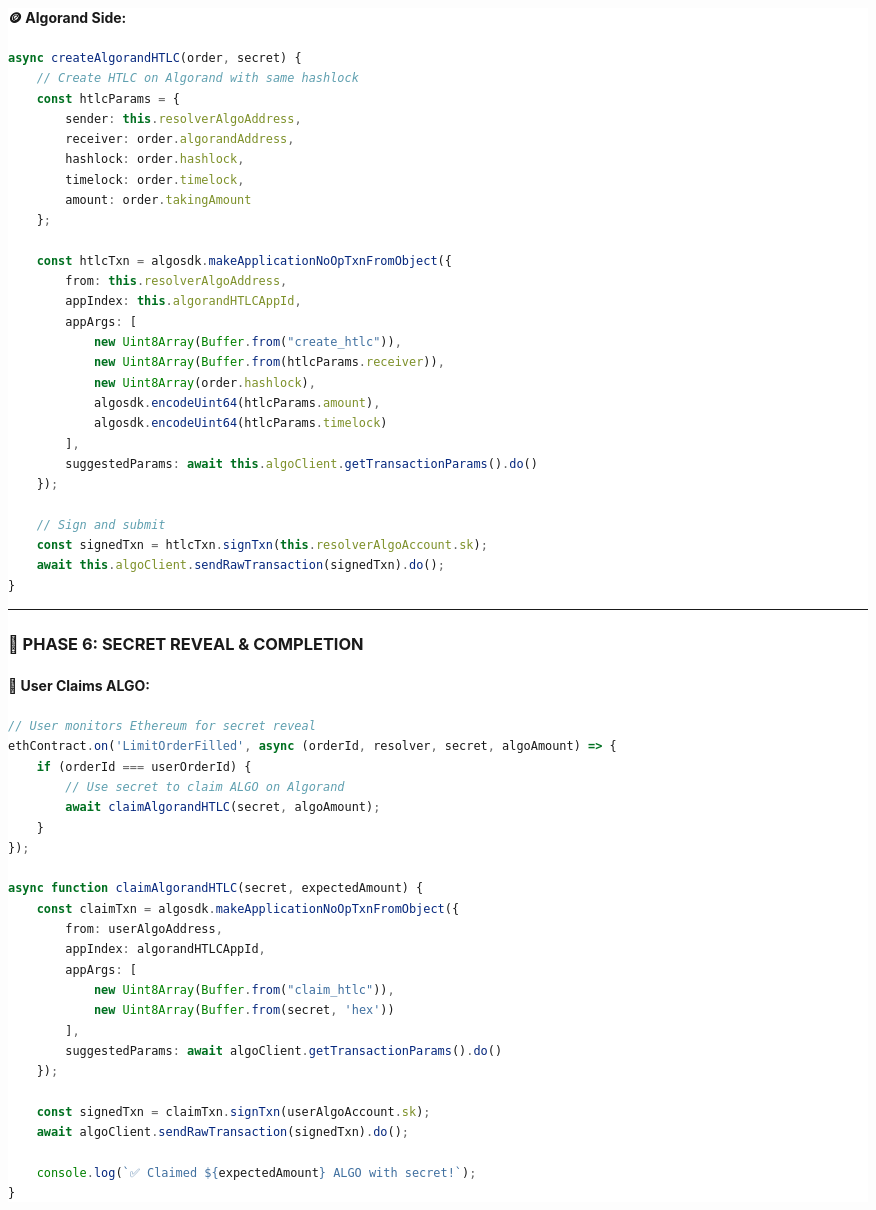 #### **🪙 Algorand Side:**
```typescript
async createAlgorandHTLC(order, secret) {
    // Create HTLC on Algorand with same hashlock
    const htlcParams = {
        sender: this.resolverAlgoAddress,
        receiver: order.algorandAddress,
        hashlock: order.hashlock,
        timelock: order.timelock,
        amount: order.takingAmount
    };
    
    const htlcTxn = algosdk.makeApplicationNoOpTxnFromObject({
        from: this.resolverAlgoAddress,
        appIndex: this.algorandHTLCAppId,
        appArgs: [
            new Uint8Array(Buffer.from("create_htlc")),
            new Uint8Array(Buffer.from(htlcParams.receiver)),
            new Uint8Array(order.hashlock),
            algosdk.encodeUint64(htlcParams.amount),
            algosdk.encodeUint64(htlcParams.timelock)
        ],
        suggestedParams: await this.algoClient.getTransactionParams().do()
    });
    
    // Sign and submit
    const signedTxn = htlcTxn.signTxn(this.resolverAlgoAccount.sk);
    await this.algoClient.sendRawTransaction(signedTxn).do();
}
```

---

### **🎯 PHASE 6: SECRET REVEAL & COMPLETION**

#### **👤 User Claims ALGO:**
```typescript
// User monitors Ethereum for secret reveal
ethContract.on('LimitOrderFilled', async (orderId, resolver, secret, algoAmount) => {
    if (orderId === userOrderId) {
        // Use secret to claim ALGO on Algorand
        await claimAlgorandHTLC(secret, algoAmount);
    }
});

async function claimAlgorandHTLC(secret, expectedAmount) {
    const claimTxn = algosdk.makeApplicationNoOpTxnFromObject({
        from: userAlgoAddress,
        appIndex: algorandHTLCAppId,
        appArgs: [
            new Uint8Array(Buffer.from("claim_htlc")),
            new Uint8Array(Buffer.from(secret, 'hex'))
        ],
        suggestedParams: await algoClient.getTransactionParams().do()
    });
    
    const signedTxn = claimTxn.signTxn(userAlgoAccount.sk);
    await algoClient.sendRawTransaction(signedTxn).do();
    
    console.log(`✅ Claimed ${expectedAmount} ALGO with secret!`);
}
```

